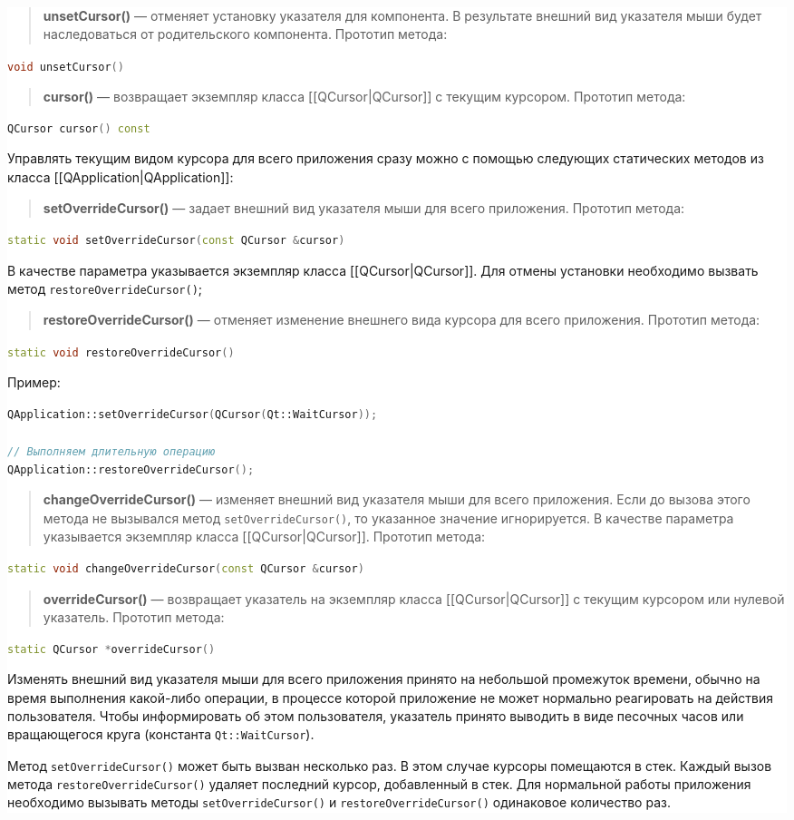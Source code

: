 > **unsetCursor()** — отменяет установку указателя для компонента. В результате внешний вид указателя мыши будет наследоваться от родительского компонента. Прототип метода:
```c++
void unsetCursor()
```

> **cursor()** — возвращает экземпляр класса [[QCursor|QCursor]] с текущим курсором. Прототип метода:
```c++
QCursor cursor() const
```

Управлять текущим видом курсора для всего приложения сразу можно с помощью следующих статических методов из класса [[QApplication|QApplication]]:

> **setOverrideCursor()** — задает внешний вид указателя мыши для всего приложения. Прототип метода:
```c++
static void setOverrideCursor(const QCursor &cursor)
```

В качестве параметра указывается экземпляр класса [[QCursor|QCursor]]. Для отмены установки необходимо вызвать метод `restoreOverrideCursor()`;

> **restoreOverrideCursor()** — отменяет изменение внешнего вида курсора для всего приложения. Прототип метода:
```c++
static void restoreOverrideCursor()
```

Пример:

```c++
QApplication::setOverrideCursor(QCursor(Qt::WaitCursor));

// Выполняем длительную операцию
QApplication::restoreOverrideCursor();
```

> **changeOverrideCursor()** — изменяет внешний вид указателя мыши для всего приложения. Если до вызова этого метода не вызывался метод `setOverrideCursor()`, то указанное значение игнорируется. В качестве параметра указывается экземпляр класса [[QCursor|QCursor]]. Прототип метода:
```c++
static void changeOverrideCursor(const QCursor &cursor)
```

> **overrideCursor()** — возвращает указатель на экземпляр класса [[QCursor|QCursor]] с текущим курсором или нулевой указатель. Прототип метода:
```c++
static QCursor *overrideCursor()
```

Изменять внешний вид указателя мыши для всего приложения принято на небольшой промежуток времени, обычно на время выполнения какой-либо операции, в процессе которой приложение не может нормально реагировать на действия пользователя. Чтобы информировать об этом пользователя, указатель принято выводить в виде песочных часов или вращающегося круга (константа `Qt::WaitCursor`).

Метод `setOverrideCursor()` может быть вызван несколько раз. В этом случае курсоры помещаются в стек. Каждый вызов метода `restoreOverrideCursor()` удаляет последний курсор, добавленный в стек. Для нормальной работы приложения необходимо вызывать методы `setOverrideCursor()` и `restoreOverrideCursor()` одинаковое количество раз.
